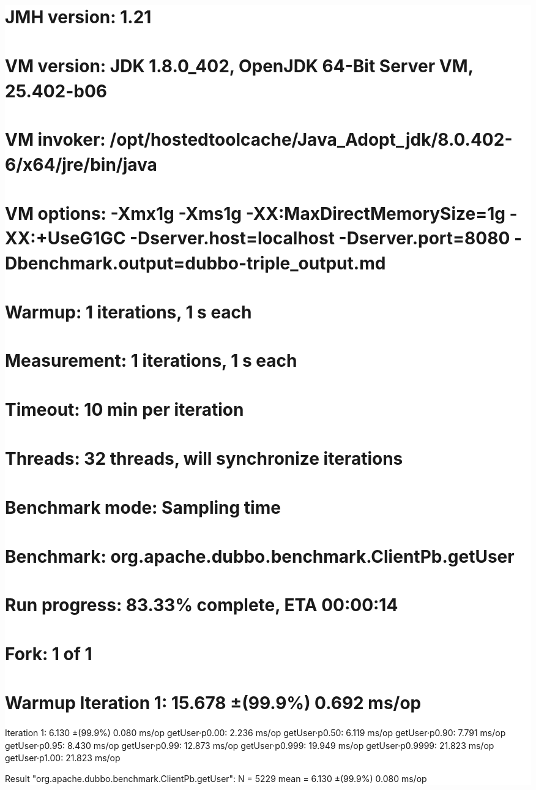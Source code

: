 # JMH version: 1.21
# VM version: JDK 1.8.0_402, OpenJDK 64-Bit Server VM, 25.402-b06
# VM invoker: /opt/hostedtoolcache/Java_Adopt_jdk/8.0.402-6/x64/jre/bin/java
# VM options: -Xmx1g -Xms1g -XX:MaxDirectMemorySize=1g -XX:+UseG1GC -Dserver.host=localhost -Dserver.port=8080 -Dbenchmark.output=dubbo-triple_output.md
# Warmup: 1 iterations, 1 s each
# Measurement: 1 iterations, 1 s each
# Timeout: 10 min per iteration
# Threads: 32 threads, will synchronize iterations
# Benchmark mode: Sampling time
# Benchmark: org.apache.dubbo.benchmark.ClientPb.getUser

# Run progress: 83.33% complete, ETA 00:00:14
# Fork: 1 of 1
# Warmup Iteration   1: 15.678 ±(99.9%) 0.692 ms/op
Iteration   1: 6.130 ±(99.9%) 0.080 ms/op
                 getUser·p0.00:   2.236 ms/op
                 getUser·p0.50:   6.119 ms/op
                 getUser·p0.90:   7.791 ms/op
                 getUser·p0.95:   8.430 ms/op
                 getUser·p0.99:   12.873 ms/op
                 getUser·p0.999:  19.949 ms/op
                 getUser·p0.9999: 21.823 ms/op
                 getUser·p1.00:   21.823 ms/op



Result "org.apache.dubbo.benchmark.ClientPb.getUser":
  N = 5229
  mean =      6.130 ±(99.9%) 0.080 ms/op
